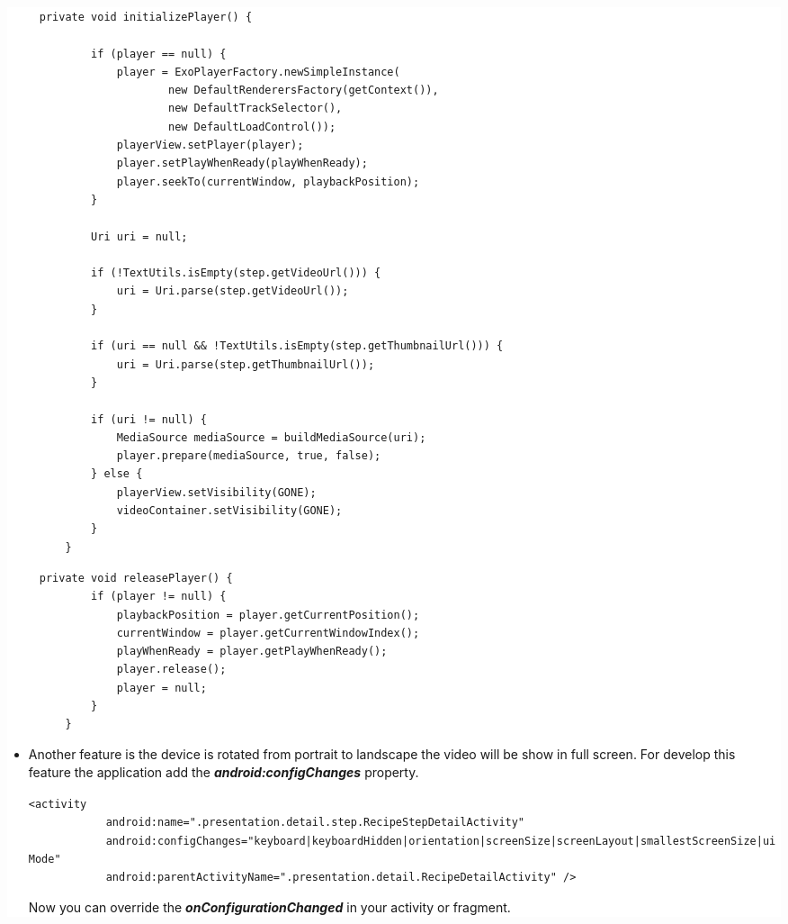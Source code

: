   ```
       private void initializePlayer() {
       
               if (player == null) {
                   player = ExoPlayerFactory.newSimpleInstance(
                           new DefaultRenderersFactory(getContext()),
                           new DefaultTrackSelector(),
                           new DefaultLoadControl());
                   playerView.setPlayer(player);
                   player.setPlayWhenReady(playWhenReady);
                   player.seekTo(currentWindow, playbackPosition);
               }
       
               Uri uri = null;
       
               if (!TextUtils.isEmpty(step.getVideoUrl())) {
                   uri = Uri.parse(step.getVideoUrl());
               }
       
               if (uri == null && !TextUtils.isEmpty(step.getThumbnailUrl())) {
                   uri = Uri.parse(step.getThumbnailUrl());
               }
       
               if (uri != null) {
                   MediaSource mediaSource = buildMediaSource(uri);
                   player.prepare(mediaSource, true, false);
               } else {
                   playerView.setVisibility(GONE);
                   videoContainer.setVisibility(GONE);
               }
           }
  ```
  
  ```
       private void releasePlayer() {
               if (player != null) {
                   playbackPosition = player.getCurrentPosition();
                   currentWindow = player.getCurrentWindowIndex();
                   playWhenReady = player.getPlayWhenReady();
                   player.release();
                   player = null;
               }
           }
  ``` 
*   Another feature is the device is rotated from portrait to landscape
    the video will be show in full screen. For develop this feature the
    application add the _**android:configChanges**_ property.

   
    ```
    <activity
                android:name=".presentation.detail.step.RecipeStepDetailActivity"
                android:configChanges="keyboard|keyboardHidden|orientation|screenSize|screenLayout|smallestScreenSize|uiMode"
                android:parentActivityName=".presentation.detail.RecipeDetailActivity" />
      ```
    Now you can override the _**onConfigurationChanged**_ in your
    activity or fragment.
    